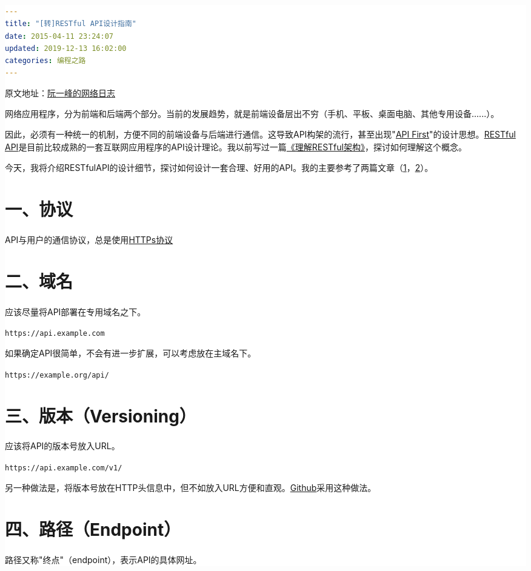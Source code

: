 ```yaml
---
title: "[转]RESTful API设计指南"
date: 2015-04-11 23:24:07
updated: 2019-12-13 16:02:00
categories: 编程之路
---
```

原文地址：[阮一峰的网络日志](http://www.ruanyifeng.com/blog/2014/05/restful_api.html)

网络应用程序，分为前端和后端两个部分。当前的发展趋势，就是前端设备层出不穷（手机、平板、桌面电脑、其他专用设备......）。

因此，必须有一种统一的机制，方便不同的前端设备与后端进行通信。这导致API构架的流行，甚至出现"[API First](http://x.vindicosuite.com/click/fbfpc=1;v=5;m=3;l=401071;c=776283;b=3368032;dct=http\%3A//www.google.com.hk/search\%3Fq\%3DAPI+first)"的设计思想。[RESTful API](http://en.wikipedia.org/wiki/Representational_state_transfer)是目前比较成熟的一套互联网应用程序的API设计理论。我以前写过一篇[《理解RESTful架构》](http://www.ruanyifeng.com/blog/2011/09/restful.html)，探讨如何理解这个概念。

今天，我将介绍RESTfulAPI的设计细节，探讨如何设计一套合理、好用的API。我的主要参考了两篇文章（[1](http://codeplanet.io/principles-good-restful-api-design/)，[2](https://bourgeois.me/rest/)）。

# 一、协议

API与用户的通信协议，总是使用[HTTPs协议](http://www.ruanyifeng.com/blog/2014/02/ssl_tls.html)

# 二、域名

应该尽量将API部署在专用域名之下。

```
https://api.example.com
```

如果确定API很简单，不会有进一步扩展，可以考虑放在主域名下。

```
https://example.org/api/
```

#  三、版本（Versioning）

应该将API的版本号放入URL。

```
https://api.example.com/v1/
```

另一种做法是，将版本号放在HTTP头信息中，但不如放入URL方便和直观。[Github](https://developer.github.com/v3/media/#request-specific-version)采用这种做法。

# 四、路径（Endpoint）

路径又称"终点"（endpoint），表示API的具体网址。
